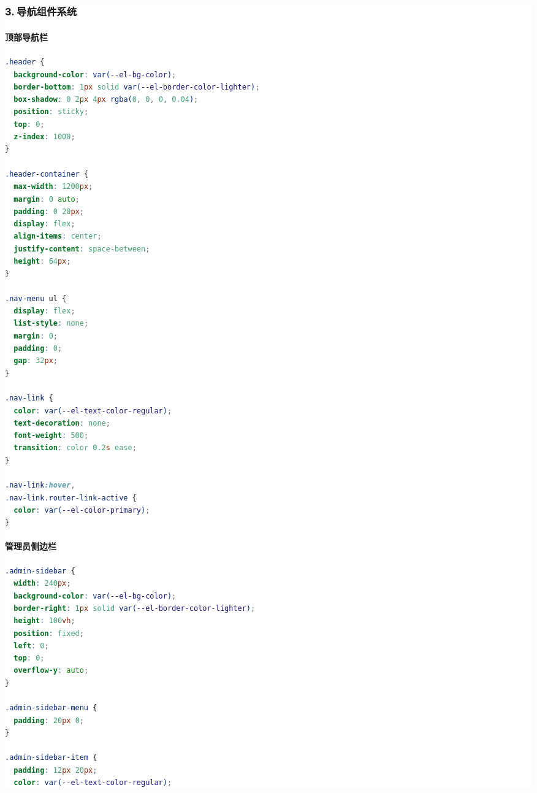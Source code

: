 ### 3. 导航组件系统

#### 顶部导航栏
```css
.header {
  background-color: var(--el-bg-color);
  border-bottom: 1px solid var(--el-border-color-lighter);
  box-shadow: 0 2px 4px rgba(0, 0, 0, 0.04);
  position: sticky;
  top: 0;
  z-index: 1000;
}

.header-container {
  max-width: 1200px;
  margin: 0 auto;
  padding: 0 20px;
  display: flex;
  align-items: center;
  justify-content: space-between;
  height: 64px;
}

.nav-menu ul {
  display: flex;
  list-style: none;
  margin: 0;
  padding: 0;
  gap: 32px;
}

.nav-link {
  color: var(--el-text-color-regular);
  text-decoration: none;
  font-weight: 500;
  transition: color 0.2s ease;
}

.nav-link:hover,
.nav-link.router-link-active {
  color: var(--el-color-primary);
}
```

#### 管理员侧边栏
```css
.admin-sidebar {
  width: 240px;
  background-color: var(--el-bg-color);
  border-right: 1px solid var(--el-border-color-lighter);
  height: 100vh;
  position: fixed;
  left: 0;
  top: 0;
  overflow-y: auto;
}

.admin-sidebar-menu {
  padding: 20px 0;
}

.admin-sidebar-item {
  padding: 12px 20px;
  color: var(--el-text-color-regular);
```